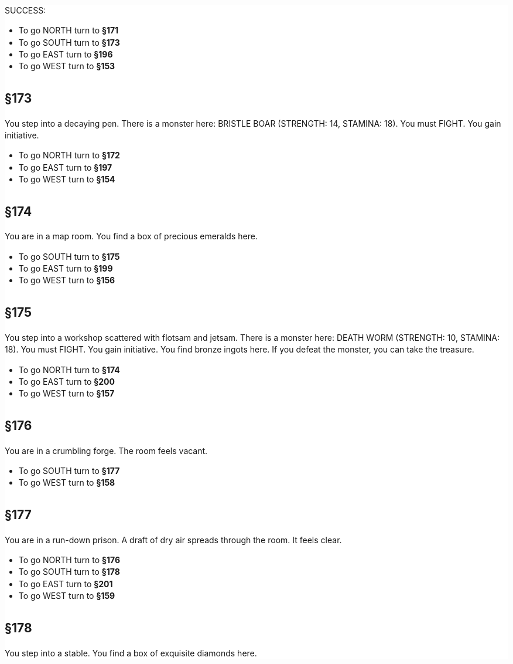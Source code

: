 SUCCESS:

- To go NORTH turn to **§171**
- To go SOUTH turn to **§173**
- To go EAST turn to **§196**
- To go WEST turn to **§153**

## §173

You step into a decaying pen. There is a monster here: BRISTLE BOAR (STRENGTH: 14, STAMINA: 18). You must FIGHT. You gain initiative.

- To go NORTH turn to **§172**
- To go EAST turn to **§197**
- To go WEST turn to **§154**

## §174

You are in a map room. You find a box of precious emeralds here.

- To go SOUTH turn to **§175**
- To go EAST turn to **§199**
- To go WEST turn to **§156**

## §175

You step into a workshop scattered with flotsam and jetsam. There is a monster here: DEATH WORM (STRENGTH: 10, STAMINA: 18). You must FIGHT. You gain initiative. You find bronze ingots here. If you defeat the monster, you can take the treasure.

- To go NORTH turn to **§174**
- To go EAST turn to **§200**
- To go WEST turn to **§157**

## §176

You are in a crumbling forge. The room feels vacant.

- To go SOUTH turn to **§177**
- To go WEST turn to **§158**

## §177

You are in a run-down prison. A draft of dry air spreads through the room. It feels clear.

- To go NORTH turn to **§176**
- To go SOUTH turn to **§178**
- To go EAST turn to **§201**
- To go WEST turn to **§159**

## §178

You step into a stable. You find a box of exquisite diamonds here.
